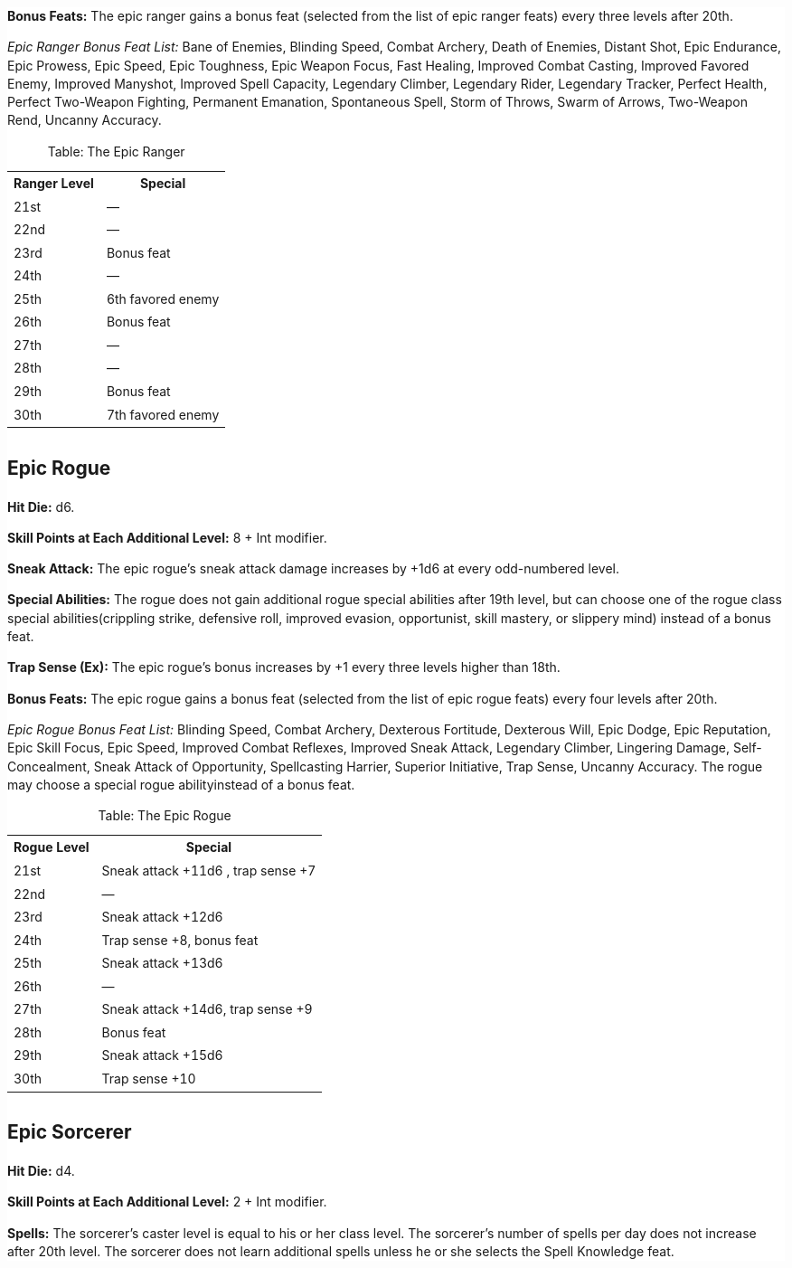**Bonus Feats:** The epic ranger gains a bonus feat (selected from the list of epic ranger feats) every three levels after 20th.

_Epic Ranger Bonus Feat List:_ Bane of Enemies, Blinding Speed, Combat Archery, Death of Enemies, Distant Shot, Epic Endurance, Epic Prowess, Epic Speed, Epic Toughness, Epic Weapon Focus, Fast Healing, Improved Combat Casting, Improved Favored Enemy, Improved Manyshot, Improved Spell Capacity, Legendary Climber, Legendary Rider, Legendary Tracker, Perfect Health, Perfect Two-Weapon Fighting, Permanent Emanation, Spontaneous Spell, Storm of Throws, Swarm of Arrows, Two-Weapon Rend, Uncanny Accuracy.

<table class="half-width-table"><caption>Table: The Epic Ranger</caption><tbody><tr><th>Ranger Level</th><th>Special</th></tr><tr><td>21st</td><td>—</td></tr><tr><td>22nd</td><td>—</td></tr><tr><td>23rd</td><td>Bonus feat</td></tr><tr><td>24th</td><td>—</td></tr><tr><td>25th</td><td>6th favored enemy</td></tr><tr><td>26th</td><td>Bonus feat</td></tr><tr><td>27th</td><td>—</td></tr><tr><td>28th</td><td>—</td></tr><tr><td>29th</td><td>Bonus feat</td></tr><tr><td>30th</td><td>7th favored enemy</td></tr></tbody></table>

## Epic Rogue

**Hit Die:** d6.

**Skill Points at Each Additional Level:** 8 + Int modifier.

**Sneak Attack:** The epic rogue’s sneak attack damage increases by +1d6 at every odd-numbered level.

**Special Abilities:** The rogue does not gain additional rogue special abilities after 19th level, but can choose one of the rogue class special abilities(crippling strike, defensive roll, improved evasion, opportunist, skill mastery, or slippery mind) instead of a bonus feat.

**Trap Sense (Ex):** The epic rogue’s bonus increases by +1 every three levels higher than 18th.

**Bonus Feats:** The epic rogue gains a bonus feat (selected from the list of epic rogue feats) every four levels after 20th.

_Epic Rogue Bonus Feat List:_ Blinding Speed, Combat Archery, Dexterous Fortitude, Dexterous Will, Epic Dodge, Epic Reputation, Epic Skill Focus, Epic Speed, Improved Combat Reflexes, Improved Sneak Attack, Legendary Climber, Lingering Damage, Self-Concealment, Sneak Attack of Opportunity, Spellcasting Harrier, Superior Initiative, Trap Sense, Uncanny Accuracy. The rogue may choose a special rogue abilityinstead of a bonus feat.

<table class="half-width-table"><caption>Table: The Epic Rogue</caption><tbody><tr><th>Rogue Level</th><th>Special</th></tr><tr><td>21st</td><td>Sneak attack +11d6 , trap sense +7</td></tr><tr><td>22nd</td><td>—</td></tr><tr><td>23rd</td><td>Sneak attack +12d6</td></tr><tr><td>24th</td><td>Trap sense +8, bonus feat</td></tr><tr><td>25th</td><td>Sneak attack +13d6</td></tr><tr><td>26th</td><td>—</td></tr><tr><td>27th</td><td>Sneak attack +14d6, trap sense +9</td></tr><tr><td>28th</td><td>Bonus feat</td></tr><tr><td>29th</td><td>Sneak attack +15d6</td></tr><tr><td>30th</td><td>Trap sense +10</td></tr></tbody></table>

## Epic Sorcerer

**Hit Die:** d4.

**Skill Points at Each Additional Level:** 2 + Int modifier.

**Spells:** The sorcerer’s caster level is equal to his or her class level. The sorcerer’s number of spells per day does not increase after 20th level. The sorcerer does not learn additional spells unless he or she selects the Spell Knowledge feat.
